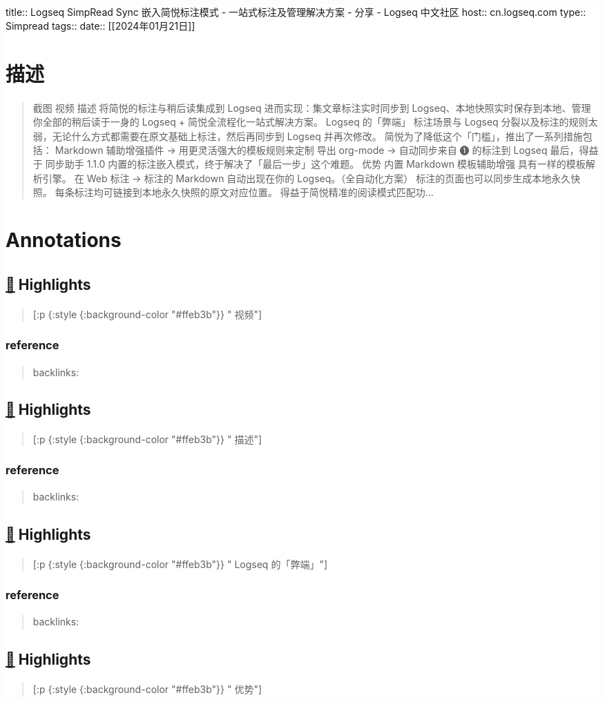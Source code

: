 title:: Logseq SimpRead Sync 嵌入简悦标注模式 - 一站式标注及管理解决方案 - 分享 - Logseq 中文社区
host:: cn.logseq.com
type:: Simpread
tags:: 
date:: [[2024年01月21日]]


# 描述
> 截图     视频              描述 将简悦的标注与稍后读集成到 Logseq 进而实现：集文章标注实时同步到 Logseq、本地快照实时保存到本地、管理你全部的稍后读于一身的 Logseq + 简悦全流程化一站式解决方案。   Logseq 的「弊端」 标注场景与 Logseq 分裂以及标注的规则太弱，无论什么方式都需要在原文基础上标注，然后再同步到 Logseq 并再次修改。  简悦为了降低这个「门槛」，推出了一系列措施包括：   Markdown 辅助增强插件 → 用更灵活强大的模板规则来定制 导出 org-mode → 自动同步来自 ➊ 的标注到 Logseq  最后，得益于 同步助手 1.1.0 内置的标注嵌入模式，终于解决了「最后一步」这个难题。   优势   内置 Markdown 模板辅助增强 具有一样的模板解析引擎。    在 Web 标注 → 标注的 Markdown 自动出现在你的 Logseq。（全自动化方案）    标注的页面也可以同步生成本地永久快照。    每条标注均可链接到本地永久快照的原文对应位置。    得益于简悦精准的阅读模式匹配功...



# Annotations

## [📌](<http://localhost:7026/reading/2#id=1705829783858>) Highlights 
> [:p {:style {:background-color "#ffeb3b"}} "
视频"]

### reference


> backlinks: 

## [📌](<http://localhost:7026/reading/2#id=1705829783859>) Highlights 
> [:p {:style {:background-color "#ffeb3b"}} "
描述"]

### reference


> backlinks: 

## [📌](<http://localhost:7026/reading/2#id=1705829783861>) Highlights 
> [:p {:style {:background-color "#ffeb3b"}} "
Logseq 的「弊端」"]

### reference


> backlinks: 

## [📌](<http://localhost:7026/reading/2#id=1705829783862>) Highlights 
> [:p {:style {:background-color "#ffeb3b"}} "
优势"]

